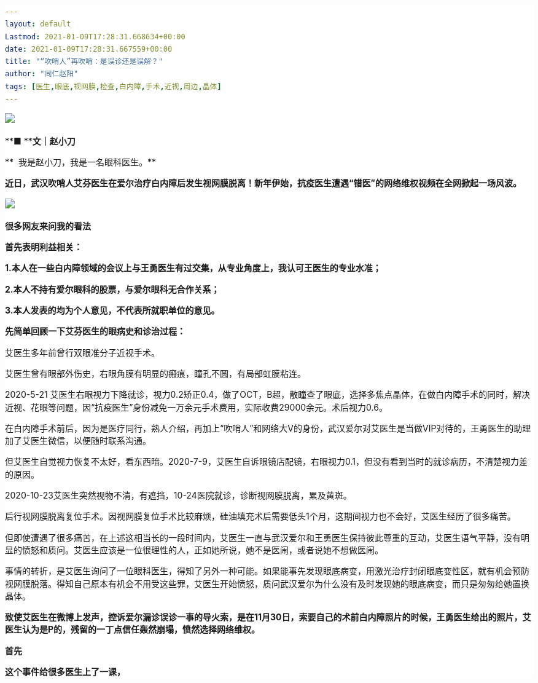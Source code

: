 ```yaml
---
layout: default
Lastmod: 2021-01-09T17:28:31.668634+00:00
date: 2021-01-09T17:28:31.667559+00:00
title: "“吹哨人”再吹哨：是误诊还是误解？"
author: "同仁赵阳"
tags: [医生,眼底,视网膜,检查,白内障,手术,近视,周边,晶体]
---
```


  

![](https://images.weserv.nl/?url=https%3A//mmbiz.qpic.cn/mmbiz_gif/qA4XvIb1w4Cia6Vu76FlNkgLTgphJ41489DbwDTaiagBM7TDI1ib5ASecChAxfqKB50ibbbjwlzibjTHD0DIbTaljNg/640%3Fwx_fmt%3Dgif)

**■ ****文｜赵小刀**

**  我是赵小刀，我是一名眼科医生。**

**近日，武汉吹哨人艾芬医生在爱尔治疗白内障后发生视网膜脱离！新年伊始，抗疫医生遭遇“错医”的网络维权视频在全网掀起一场风波。**

![](https://images.weserv.nl/?url=https%3A//mmbiz.qpic.cn/sz_mmbiz_gif/MVPvEL7Qg0Egj76lSPicXbCTgBVIialdvwWxbm21OZytaf8P6xK86NglUjbFn8agwwLkdNhBNdSRvMLtiaXKjEj7A/640%3Fwx_fmt%3Dgif)

**很多网友来问我的看法**

**首先表明利益相关：**

**1.本人在一些白内障领域的会议上与王勇医生有过交集，从专业角度上，我认可王医生的专业水准；**

**2.本人不持有爱尔眼科的股票，与爱尔眼科无合作关系；**

**3.本人发表的均为个人意见，不代表所就职单位的意见。**

**先简单回顾一下艾芬医生的眼病史和诊治过程：**

艾医生多年前曾行双眼准分子近视手术。

艾医生曾有眼部外伤史，右眼角膜有明显的瘢痕，瞳孔不圆，有局部虹膜粘连。

2020-5-21 艾医生右眼视力下降就诊，视力0.2矫正0.4，做了OCT，B超，散瞳查了眼底，选择多焦点晶体，在做白内障手术的同时，解决近视、花眼等问题，因“抗疫医生”身份减免一万余元手术费用，实际收费29000余元。术后视力0.6。

在白内障手术前后，因为是医疗同行，熟人介绍，再加上“吹哨人”和网络大V的身份，武汉爱尔对艾医生是当做VIP对待的，王勇医生的助理加了艾医生微信，以便随时联系沟通。

但艾医生自觉视力恢复不太好，看东西暗。2020-7-9，艾医生自诉眼镜店配镜，右眼视力0.1，但没有看到当时的就诊病历，不清楚视力差的原因。

2020-10-23艾医生突然视物不清，有遮挡，10-24医院就诊，诊断视网膜脱离，累及黄斑。

后行视网膜脱离复位手术。因视网膜复位手术比较麻烦，硅油填充术后需要低头1个月，这期间视力也不会好，艾医生经历了很多痛苦。

但即使遭遇了很多痛苦，在上述这相当长的一段时间内，艾医生一直与武汉爱尔和王勇医生保持彼此尊重的互动，艾医生语气平静，没有明显的愤怒和质问。艾医生应该是一位很理性的人，正如她所说，她不是医闹，或者说她不想做医闹。

事情的转折，是艾医生询问了一位眼科医生，得知了另外一种可能。如果能事先发现眼底病变，用激光治疗封闭眼底变性区，就有机会预防视网膜脱落。得知自己原本有机会不用受这些罪，艾医生开始愤怒，质问武汉爱尔为什么没有及时发现她的眼底病变，而只是匆匆给她置换晶体。

**致使艾医生在微博上发声，控诉爱尔漏诊误诊一事的导火索，是在11月30日，索要自己的术前白内障照片的时候，王勇医生给出的照片，艾医生认为是P的，残留的一丁点信任轰然崩塌，愤然选择网络维权。**

**首先**

**这个事件给很多医生上了一课，**

